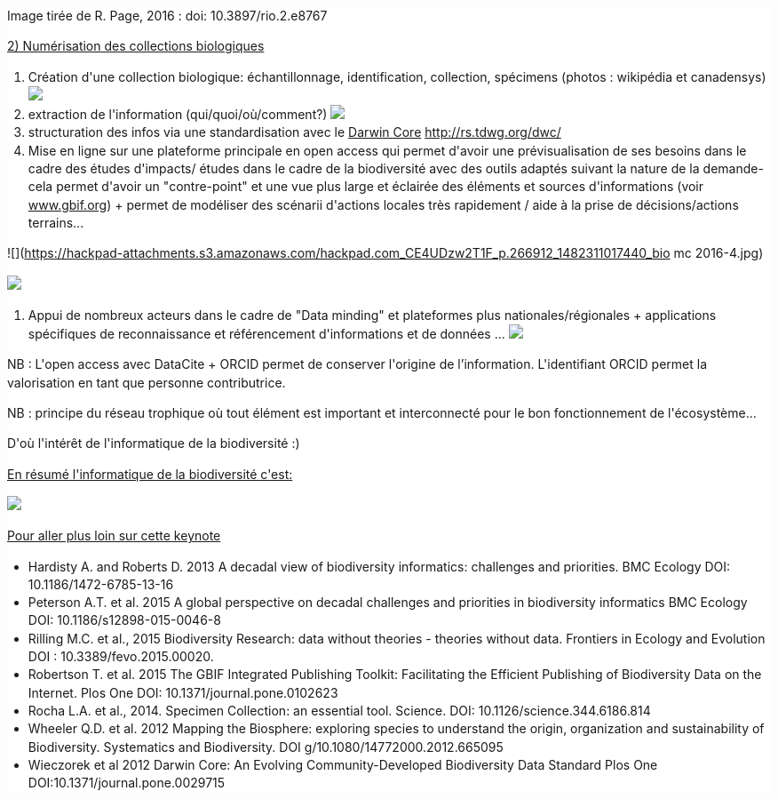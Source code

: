 Image tirée de R. Page, 2016 : doi: 10.3897/rio.2.e8767

<u>2) Numérisation des collections biologiques</u>

1.  Création d'une collection biologique: échantillonnage, identification, collection, spécimens (photos : wikipédia et canadensys) ![](https://hackpad-attachments.s3.amazonaws.com/hackpad.com_CE4UDzw2T1F_p.677850_1481622918132_image.png)
2.  extraction de l'information (qui/quoi/où/comment?) ![](https://hackpad-attachments.s3.amazonaws.com/hackpad.com_CE4UDzw2T1F_p.677850_1481622868950_image.png)
3.  structuration des infos via une standardisation avec le [Darwin Core](http://www.canadensys.net/publication/darwin-core?lang=fr)  [](http://rs.tdwg.org/dwc/)http://rs.tdwg.org/dwc/
4.  Mise en ligne sur une plateforme principale en open  access qui permet d'avoir une prévisualisation de ses besoins dans le  cadre des études d'impacts/ études dans le cadre de la biodiversité avec  des outils adaptés suivant la nature de la demande- cela permet d'avoir  un "contre-point"  et une vue plus large et éclairée des éléments et  sources d'informations  (voir www.gbif.org) + permet de modéliser des  scénarii d'actions locales très rapidement / aide à la prise de  décisions/actions terrains... 

![](https://hackpad-attachments.s3.amazonaws.com/hackpad.com_CE4UDzw2T1F_p.266912_1482311017440_bio mc 2016-4.jpg)

![](https://hackpad-attachments.s3.amazonaws.com/hackpad.com_CE4UDzw2T1F_p.677850_1481623490433_image.png)

1.  Appui de nombreux acteurs dans le cadre de  "Data minding"  et plateformes plus nationales/régionales +  applications spécifiques de reconnaissance et référencement  d'informations et de données ... ![](https://hackpad-attachments.s3.amazonaws.com/hackpad.com_CE4UDzw2T1F_p.677850_1481623570561_image.png)

NB : L'open access avec DataCite + ORCID permet de conserver l'origine de l’information. L'identifiant ORCID permet la valorisation en tant que personne contributrice.

NB : principe du réseau trophique où tout élément est important et interconnecté pour le bon fonctionnement de l'écosystème... 

D'où l'intérêt de l'informatique de la biodiversité :)

<u>En résumé l'informatique de la biodiversité c'est:</u>

![](https://hackpad-attachments.s3.amazonaws.com/hackpad.com_CE4UDzw2T1F_p.677850_1481622096689_image.png)

<u>Pour aller plus loin sur cette keynote</u>

*   Hardisty A. and Roberts D. 2013 A decadal view of biodiversity informatics: challenges and priorities. BMC Ecology DOI: 10.1186/1472-6785-13-16
*   Peterson A.T. et al. 2015 A global perspective on decadal challenges and priorities in biodiversity informatics BMC Ecology DOI: 10.1186/s12898-015-0046-8
*   Rilling M.C. et al., 2015 Biodiversity Research: data without theories - theories without data. Frontiers in Ecology and Evolution  DOI : 10.3389/fevo.2015.00020.
*   Robertson T. et al. 2015 The GBIF Integrated Publishing Toolkit: Facilitating the Efficient Publishing of Biodiversity Data on the Internet. Plos One DOI: 10.1371/journal.pone.0102623
*   Rocha L.A. et al., 2014. Specimen Collection: an essential tool. Science. DOI: 10.1126/science.344.6186.814
*   Wheeler Q.D. et al. 2012 Mapping the Biosphere: exploring species to understand the origin, organization and sustainability of Biodiversity. Systematics and Biodiversity. DOI g/10.1080/14772000.2012.665095
*   Wieczorek et al 2012 Darwin Core: An Evolving Community-Developed Biodiversity Data Standard Plos One DOI:10.1371/journal.pone.0029715
